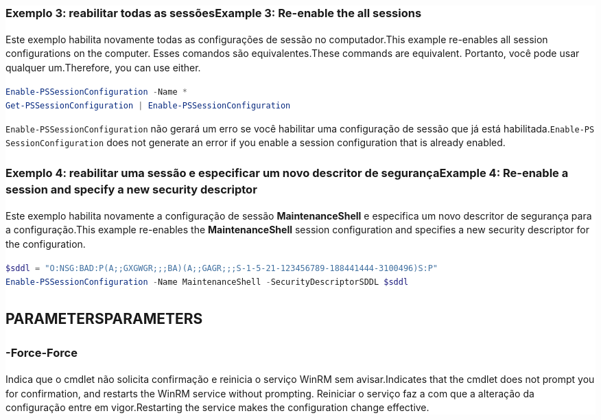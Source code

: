 ### <span data-ttu-id="77b2e-119">Exemplo 3: reabilitar todas as sessões</span><span class="sxs-lookup"><span data-stu-id="77b2e-119">Example 3: Re-enable the all sessions</span></span>

<span data-ttu-id="77b2e-120">Este exemplo habilita novamente todas as configurações de sessão no computador.</span><span class="sxs-lookup"><span data-stu-id="77b2e-120">This example re-enables all session configurations on the computer.</span></span> <span data-ttu-id="77b2e-121">Esses comandos são equivalentes.</span><span class="sxs-lookup"><span data-stu-id="77b2e-121">These commands are equivalent.</span></span>
<span data-ttu-id="77b2e-122">Portanto, você pode usar qualquer um.</span><span class="sxs-lookup"><span data-stu-id="77b2e-122">Therefore, you can use either.</span></span>

```powershell
Enable-PSSessionConfiguration -Name *
Get-PSSessionConfiguration | Enable-PSSessionConfiguration
```

<span data-ttu-id="77b2e-123">`Enable-PSSessionConfiguration` não gerará um erro se você habilitar uma configuração de sessão que já está habilitada.</span><span class="sxs-lookup"><span data-stu-id="77b2e-123">`Enable-PSSessionConfiguration` does not generate an error if you enable a session configuration that is already enabled.</span></span>

### <span data-ttu-id="77b2e-124">Exemplo 4: reabilitar uma sessão e especificar um novo descritor de segurança</span><span class="sxs-lookup"><span data-stu-id="77b2e-124">Example 4: Re-enable a session and specify a new security descriptor</span></span>

<span data-ttu-id="77b2e-125">Este exemplo habilita novamente a configuração de sessão **MaintenanceShell** e especifica um novo descritor de segurança para a configuração.</span><span class="sxs-lookup"><span data-stu-id="77b2e-125">This example re-enables the **MaintenanceShell** session configuration and specifies a new security descriptor for the configuration.</span></span>

```powershell
$sddl = "O:NSG:BAD:P(A;;GXGWGR;;;BA)(A;;GAGR;;;S-1-5-21-123456789-188441444-3100496)S:P"
Enable-PSSessionConfiguration -Name MaintenanceShell -SecurityDescriptorSDDL $sddl
```

## <span data-ttu-id="77b2e-126">PARAMETERS</span><span class="sxs-lookup"><span data-stu-id="77b2e-126">PARAMETERS</span></span>

### <span data-ttu-id="77b2e-127">-Force</span><span class="sxs-lookup"><span data-stu-id="77b2e-127">-Force</span></span>

<span data-ttu-id="77b2e-128">Indica que o cmdlet não solicita confirmação e reinicia o serviço WinRM sem avisar.</span><span class="sxs-lookup"><span data-stu-id="77b2e-128">Indicates that the cmdlet does not prompt you for confirmation, and restarts the WinRM service without prompting.</span></span> <span data-ttu-id="77b2e-129">Reiniciar o serviço faz a com que a alteração da configuração entre em vigor.</span><span class="sxs-lookup"><span data-stu-id="77b2e-129">Restarting the service makes the configuration change effective.</span></span>
